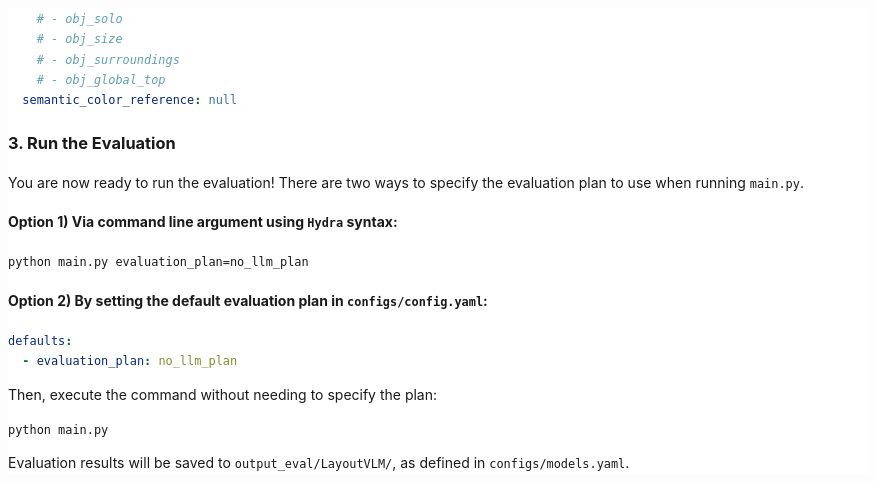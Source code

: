 ```yaml
    # - obj_solo
    # - obj_size
    # - obj_surroundings
    # - obj_global_top
  semantic_color_reference: null
```



### 3. Run the Evaluation

You are now ready to run the evaluation!
There are two ways to specify the evaluation plan to use when running `main.py`.

#### Option 1) Via command line argument using `Hydra` syntax:
```bash
python main.py evaluation_plan=no_llm_plan
```

#### Option 2) By setting the default evaluation plan in `configs/config.yaml`:
```yaml
defaults:
  - evaluation_plan: no_llm_plan
```
Then, execute the command without needing to specify the plan:
```bash
python main.py
```

Evaluation results will be saved to `output_eval/LayoutVLM/`, as defined in `configs/models.yaml`.
